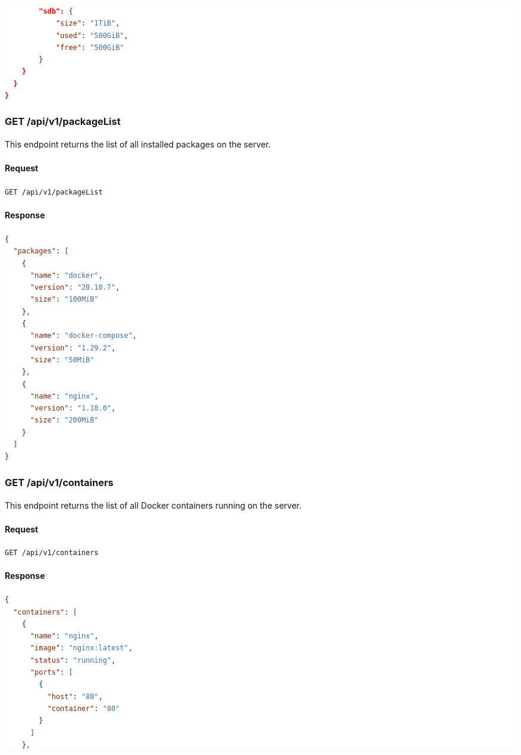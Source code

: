 ```json
        "sdb": {
            "size": "1TiB",
            "used": "500GiB",
            "free": "500GiB"
        }
    }
  }
}
```

### GET /api/v1/packageList
This endpoint returns the list of all installed packages on the server.

#### Request
```http
GET /api/v1/packageList
```

#### Response
```json
{
  "packages": [
    {
      "name": "docker",
      "version": "20.10.7",
      "size": "100MiB"
    },
    {
      "name": "docker-compose",
      "version": "1.29.2",
      "size": "50MiB"
    },
    {
      "name": "nginx",
      "version": "1.18.0",
      "size": "200MiB"
    }
  ]
}
```

### GET /api/v1/containers
This endpoint returns the list of all Docker containers running on the server.

#### Request
```http
GET /api/v1/containers
```

#### Response
```json
{
  "containers": [
    {
      "name": "nginx",
      "image": "nginx:latest",
      "status": "running",
      "ports": [
        {
          "host": "80",
          "container": "80"
        }
      ]
    },
```